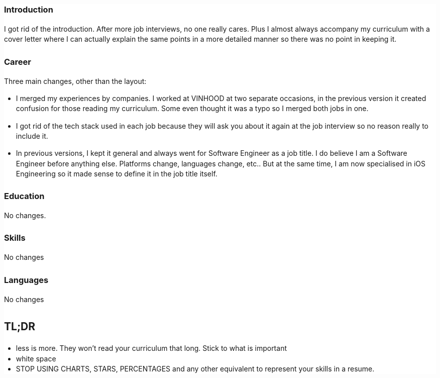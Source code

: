 ### Introduction
I got rid of the introduction. After more job interviews, no one really cares. 
Plus I almost always accompany my curriculum with a cover letter where I can actually explain the same points in a more detailed manner so there was no point in keeping it.

### Career

Three main changes, other than the layout:

- I merged my experiences by companies. I worked at VINHOOD at two separate occasions, in the previous version it created confusion for those reading my curriculum. Some even thought it was a typo so I merged both jobs in one.

- I got rid of the tech stack used in each job because they will ask you about it again at the job interview so no reason really to include it.

- In previous versions, I kept it general and always went for Software Engineer as a job title. I do believe I am a Software Engineer before anything else. Platforms change, languages change, etc.. But at the same time, I am now specialised in iOS Engineering so it made sense to define it in the job title itself.

### Education

No changes.

### Skills

No changes

### Languages

No changes

## **TL;DR**

- less is more. They won’t read your curriculum that long. Stick to what is important
- white space
- STOP USING CHARTS, STARS, PERCENTAGES and any other equivalent to represent your skills in a resume.
